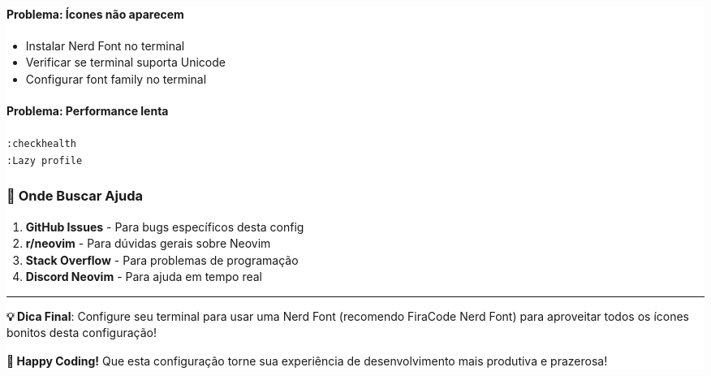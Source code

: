 #### **Problema: Ícones não aparecem**
- Instalar Nerd Font no terminal
- Verificar se terminal suporta Unicode
- Configurar font family no terminal

#### **Problema: Performance lenta**
```vim
:checkhealth
:Lazy profile
```

### 💬 **Onde Buscar Ajuda**
1. **GitHub Issues** - Para bugs específicos desta config
2. **r/neovim** - Para dúvidas gerais sobre Neovim
3. **Stack Overflow** - Para problemas de programação
4. **Discord Neovim** - Para ajuda em tempo real

---

**💡 Dica Final**: Configure seu terminal para usar uma Nerd Font (recomendo FiraCode Nerd Font) para aproveitar todos os ícones bonitos desta configuração!

**🚀 Happy Coding!** Que esta configuração torne sua experiência de desenvolvimento mais produtiva e prazerosa!